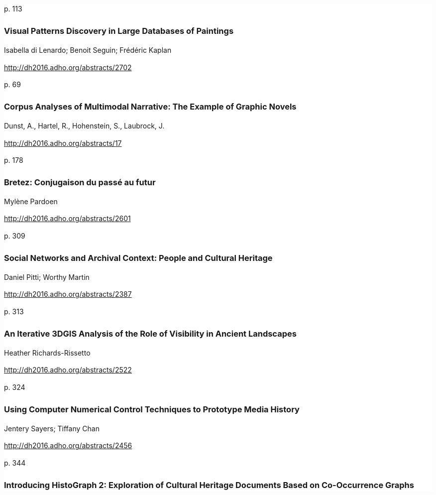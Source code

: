 p. 113

### Visual Patterns Discovery in Large Databases of Paintings

Isabella di Lenardo; Benoit Seguin; Frédéric Kaplan

http://dh2016.adho.org/abstracts/2702

p. 69

### Corpus Analyses of Multimodal Narrative: The Example of Graphic Novels

Dunst, A., Hartel, R., Hohenstein, S., Laubrock, J.

http://dh2016.adho.org/abstracts/17

p. 178

### Bretez: Conjugaison du passé au futur

Mylène Pardoen

http://dh2016.adho.org/abstracts/2601

p. 309

### Social Networks and Archival Context: People and Cultural Heritage

Daniel Pitti; Worthy Martin

http://dh2016.adho.org/abstracts/2387

p. 313

### An Iterative 3DGIS Analysis of the Role of Visibility in Ancient Landscapes

Heather Richards-Rissetto

http://dh2016.adho.org/abstracts/2522

p. 324

### Using Computer Numerical Control Techniques to Prototype Media History

Jentery Sayers; Tiffany Chan

http://dh2016.adho.org/abstracts/2456

p. 344

### Introducing HistoGraph 2: Exploration of Cultural Heritage Documents Based on Co-Occurrence Graphs
